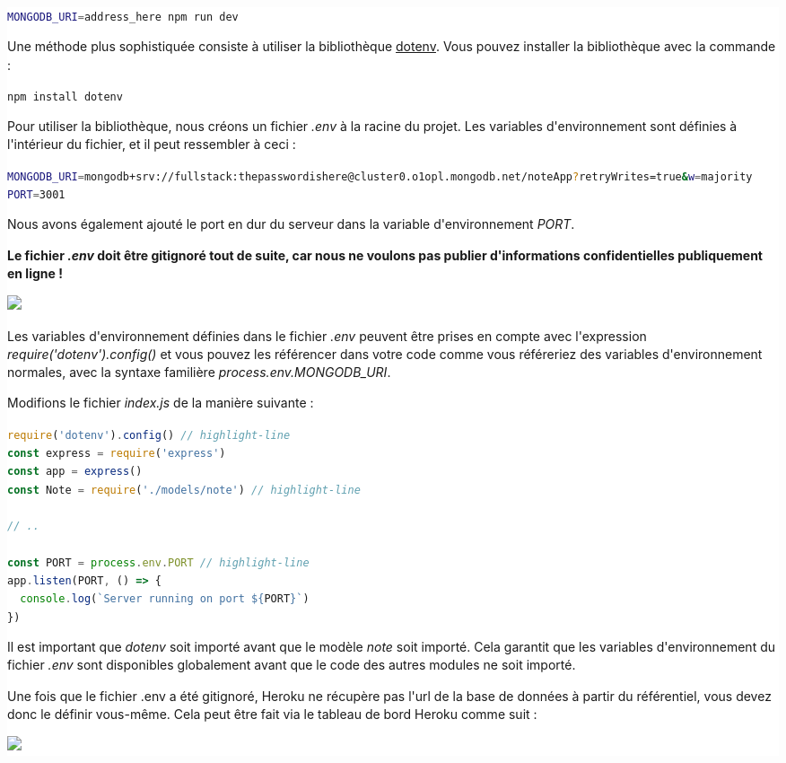 ```bash
MONGODB_URI=address_here npm run dev
```

Une méthode plus sophistiquée consiste à utiliser la bibliothèque [dotenv](https://github.com/motdotla/dotenv#readme). Vous pouvez installer la bibliothèque avec la commande :

```bash
npm install dotenv
```

Pour utiliser la bibliothèque, nous créons un fichier <i>.env</i> à la racine du projet. Les variables d'environnement sont définies à l'intérieur du fichier, et il peut ressembler à ceci :

```bash
MONGODB_URI=mongodb+srv://fullstack:thepasswordishere@cluster0.o1opl.mongodb.net/noteApp?retryWrites=true&w=majority
PORT=3001
```

 Nous avons également ajouté le port en dur du serveur dans la variable d'environnement <em>PORT</em>.

**Le fichier <i>.env</i> doit être gitignoré tout de suite, car nous ne voulons pas publier d'informations confidentielles publiquement en ligne !**

![](../../images/3/45ae.png)

Les variables d'environnement définies dans le fichier <i>.env</i> peuvent être prises en compte avec l'expression <em>require('dotenv').config()</em> et vous pouvez les référencer dans votre code comme vous référeriez des variables d'environnement normales, avec la syntaxe familière <em>process.env.MONGODB_URI</em>.

Modifions le fichier <i>index.js</i> de la manière suivante :

```js
require('dotenv').config() // highlight-line
const express = require('express')
const app = express()
const Note = require('./models/note') // highlight-line

// ..

const PORT = process.env.PORT // highlight-line
app.listen(PORT, () => {
  console.log(`Server running on port ${PORT}`)
})
```

Il est important que <i>dotenv</i> soit importé avant que le modèle <i>note</i> soit importé. Cela garantit que les variables d'environnement du fichier <i>.env</i> sont disponibles globalement avant que le code des autres modules ne soit importé.

Une fois que le fichier .env a été gitignoré, Heroku ne récupère pas l'url de la base de données à partir du référentiel, vous devez donc le définir vous-même. Cela peut être fait via le tableau de bord Heroku comme suit :

![](../../images/3/herokuConfig.png)

